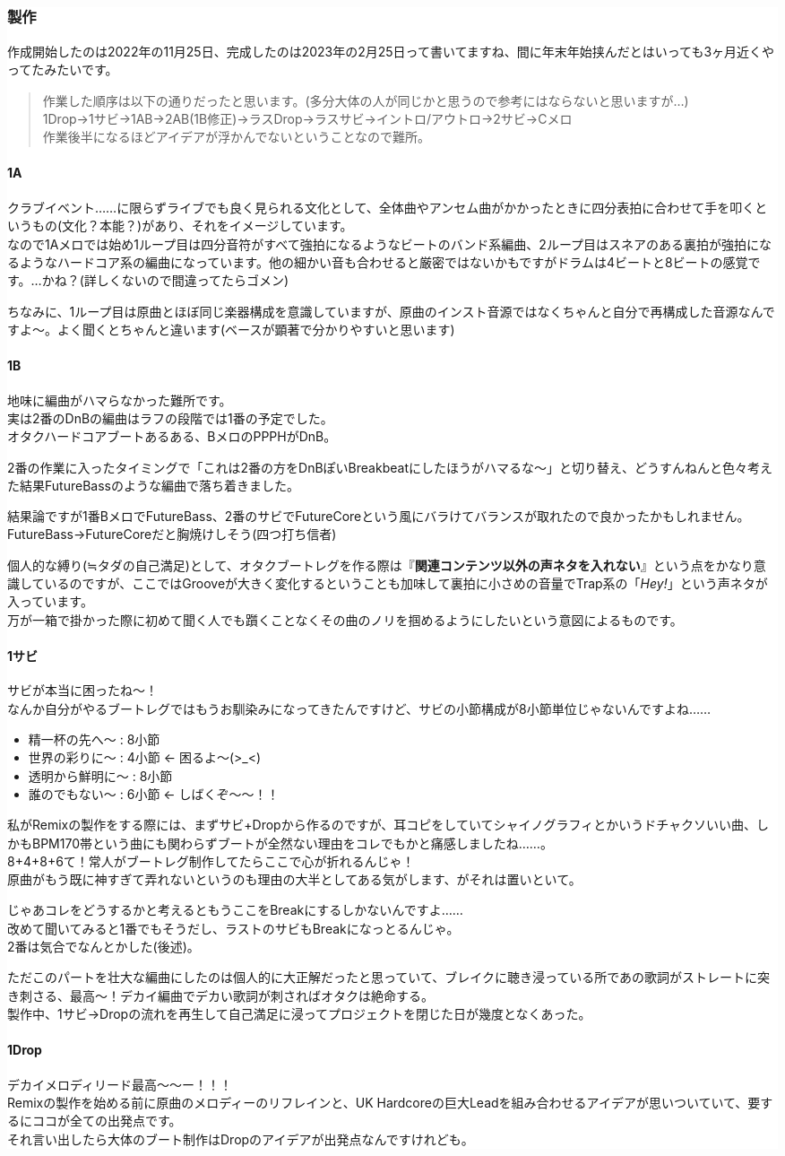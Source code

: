 ### 製作
作成開始したのは2022年の11月25日、完成したのは2023年の2月25日って書いてますね、間に年末年始挟んだとはいっても3ヶ月近くやってたみたいです。<br>

> 作業した順序は以下の通りだったと思います。(多分大体の人が同じかと思うので参考にはならないと思いますが…)<br>
> 1Drop→1サビ→1AB→2AB(1B修正)→ラスDrop→ラスサビ→イントロ/アウトロ→2サビ→Cメロ<br>
> 作業後半になるほどアイデアが浮かんでないということなので難所。<br>


#### 1A
クラブイベント……に限らずライブでも良く見られる文化として、全体曲やアンセム曲がかかったときに四分表拍に合わせて手を叩くというもの(文化？本能？)があり、それをイメージしています。<br>
なので1Aメロでは始め1ループ目は四分音符がすべて強拍になるようなビートのバンド系編曲、2ループ目はスネアのある裏拍が強拍になるようなハードコア系の編曲になっています。他の細かい音も合わせると厳密ではないかもですがドラムは4ビートと8ビートの感覚です。…かね？(詳しくないので間違ってたらゴメン)<br>

ちなみに、1ループ目は原曲とほぼ同じ楽器構成を意識していますが、原曲のインスト音源ではなくちゃんと自分で再構成した音源なんですよ〜。よく聞くとちゃんと違います(ベースが顕著で分かりやすいと思います)


#### 1B
地味に編曲がハマらなかった難所です。<br>
実は2番のDnBの編曲はラフの段階では1番の予定でした。<br>
オタクハードコアブートあるある、BメロのPPPHがDnB。<br>

2番の作業に入ったタイミングで「これは2番の方をDnBぽいBreakbeatにしたほうがハマるな〜」と切り替え、どうすんねんと色々考えた結果FutureBassのような編曲で落ち着きました。

結果論ですが1番BメロでFutureBass、2番のサビでFutureCoreという風にバラけてバランスが取れたので良かったかもしれません。FutureBass→FutureCoreだと胸焼けしそう(四つ打ち信者)

個人的な縛り(≒タダの自己満足)として、オタクブートレグを作る際は『**関連コンテンツ以外の声ネタを入れない**』という点をかなり意識しているのですが、ここではGrooveが大きく変化するということも加味して裏拍に小さめの音量でTrap系の「*Hey!*」という声ネタが入っています。<br>
万が一箱で掛かった際に初めて聞く人でも躓くことなくその曲のノリを掴めるようにしたいという意図によるものです。


#### 1サビ
サビが本当に困ったね〜！<br>
なんか自分がやるブートレグではもうお馴染みになってきたんですけど、サビの小節構成が8小節単位じゃないんですよね……
- 精一杯の先へ〜 : 8小節
- 世界の彩りに〜 : 4小節 ← 困るよ〜(⁠>_⁠<)
- 透明から鮮明に〜 : 8小節
- 誰のでもない〜 : 6小節 ← しばくぞ〜〜！！

私がRemixの製作をする際には、まずサビ+Dropから作るのですが、耳コピをしていてシャイノグラフィとかいうドチャクソいい曲、しかもBPM170帯という曲にも関わらずブートが全然ない理由をコレでもかと痛感しましたね……。<br>
8+4+8+6て！常人がブートレグ制作してたらここで心が折れるんじゃ！<br>
原曲がもう既に神すぎて弄れないというのも理由の大半としてある気がします、がそれは置いといて。<br>

じゃあコレをどうするかと考えるともうここをBreakにするしかないんですよ……<br>
改めて聞いてみると1番でもそうだし、ラストのサビもBreakになっとるんじゃ。<br>
2番は気合でなんとかした(後述)。<br>

ただこのパートを壮大な編曲にしたのは個人的に大正解だったと思っていて、ブレイクに聴き浸っている所であの歌詞がストレートに突き刺さる、最高〜！デカイ編曲でデカい歌詞が刺さればオタクは絶命する。<br>
製作中、1サビ→Dropの流れを再生して自己満足に浸ってプロジェクトを閉じた日が幾度となくあった。<br>


#### 1Drop
デカイメロディリード最高〜〜ー！！！<br>
Remixの製作を始める前に原曲のメロディーのリフレインと、UK Hardcoreの巨大Leadを組み合わせるアイデアが思いついていて、要するにココが全ての出発点です。<br>
それ言い出したら大体のブート制作はDropのアイデアが出発点なんですけれども。<br>
